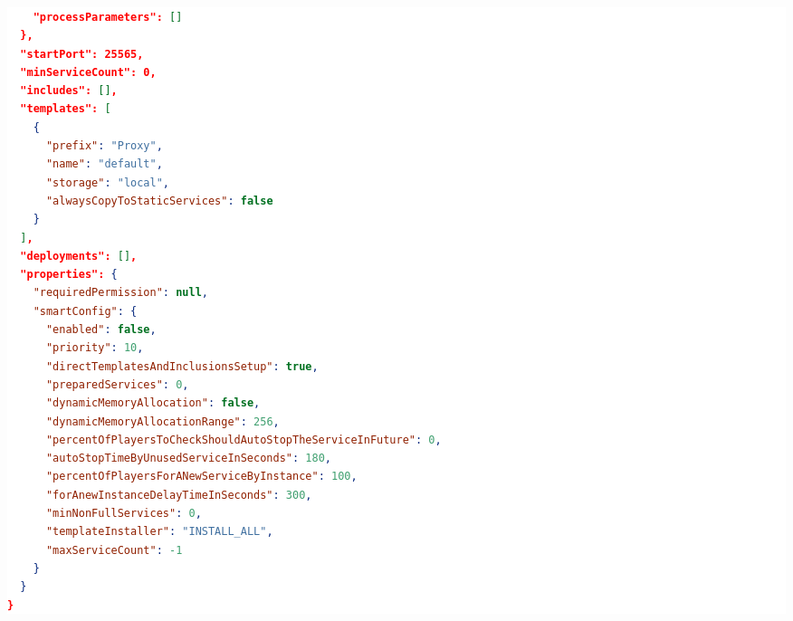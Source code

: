 ```json
    "processParameters": []
  },
  "startPort": 25565,
  "minServiceCount": 0,
  "includes": [],
  "templates": [
    {
      "prefix": "Proxy",
      "name": "default",
      "storage": "local",
      "alwaysCopyToStaticServices": false
    }
  ],
  "deployments": [],
  "properties": {
    "requiredPermission": null,
    "smartConfig": {
      "enabled": false,
      "priority": 10,
      "directTemplatesAndInclusionsSetup": true,
      "preparedServices": 0,
      "dynamicMemoryAllocation": false,
      "dynamicMemoryAllocationRange": 256,
      "percentOfPlayersToCheckShouldAutoStopTheServiceInFuture": 0,
      "autoStopTimeByUnusedServiceInSeconds": 180,
      "percentOfPlayersForANewServiceByInstance": 100,
      "forAnewInstanceDelayTimeInSeconds": 300,
      "minNonFullServices": 0,
      "templateInstaller": "INSTALL_ALL",
      "maxServiceCount": -1
    }
  }
}
```
